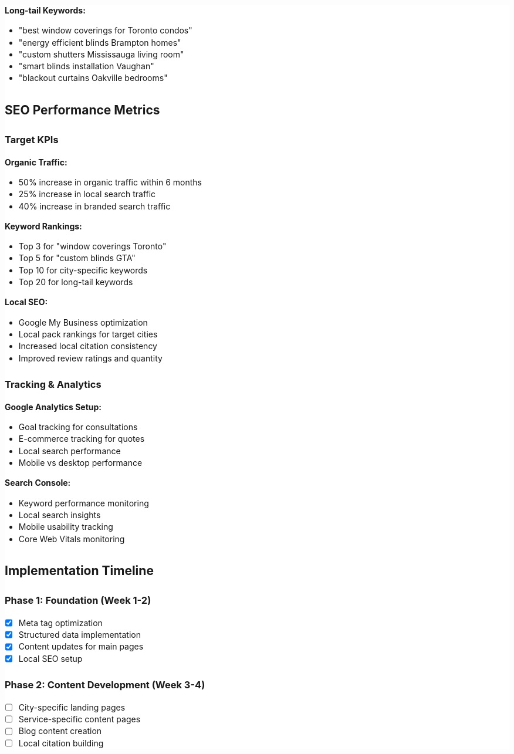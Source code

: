 **Long-tail Keywords:**
- "best window coverings for Toronto condos"
- "energy efficient blinds Brampton homes"
- "custom shutters Mississauga living room"
- "smart blinds installation Vaughan"
- "blackout curtains Oakville bedrooms"

## SEO Performance Metrics

### Target KPIs
**Organic Traffic:**
- 50% increase in organic traffic within 6 months
- 25% increase in local search traffic
- 40% increase in branded search traffic

**Keyword Rankings:**
- Top 3 for "window coverings Toronto"
- Top 5 for "custom blinds GTA"
- Top 10 for city-specific keywords
- Top 20 for long-tail keywords

**Local SEO:**
- Google My Business optimization
- Local pack rankings for target cities
- Increased local citation consistency
- Improved review ratings and quantity

### Tracking & Analytics
**Google Analytics Setup:**
- Goal tracking for consultations
- E-commerce tracking for quotes
- Local search performance
- Mobile vs desktop performance

**Search Console:**
- Keyword performance monitoring
- Local search insights
- Mobile usability tracking
- Core Web Vitals monitoring

## Implementation Timeline

### Phase 1: Foundation (Week 1-2)
- [x] Meta tag optimization
- [x] Structured data implementation
- [x] Content updates for main pages
- [x] Local SEO setup

### Phase 2: Content Development (Week 3-4)
- [ ] City-specific landing pages
- [ ] Service-specific content pages
- [ ] Blog content creation
- [ ] Local citation building
